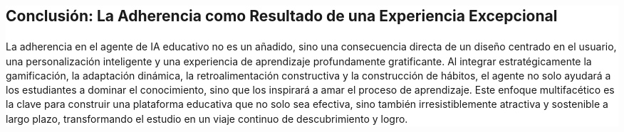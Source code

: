 ## Conclusión: La Adherencia como Resultado de una Experiencia Excepcional

La adherencia en el agente de IA educativo no es un añadido, sino una consecuencia directa de un diseño centrado en el usuario, una personalización inteligente y una experiencia de aprendizaje profundamente gratificante. Al integrar estratégicamente la gamificación, la adaptación dinámica, la retroalimentación constructiva y la construcción de hábitos, el agente no solo ayudará a los estudiantes a dominar el conocimiento, sino que los inspirará a amar el proceso de aprendizaje. Este enfoque multifacético es la clave para construir una plataforma educativa que no solo sea efectiva, sino también irresistiblemente atractiva y sostenible a largo plazo, transformando el estudio en un viaje continuo de descubrimiento y logro.

